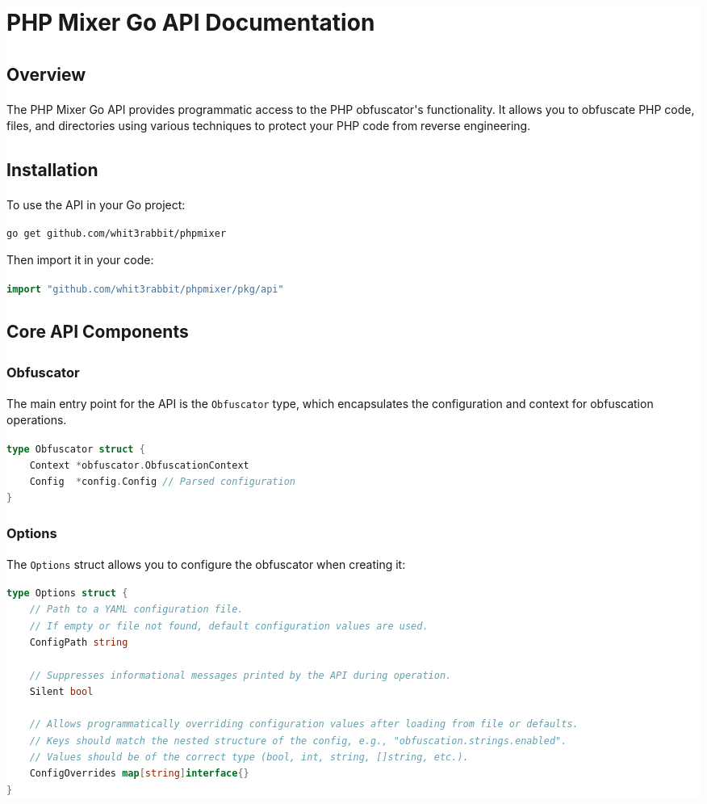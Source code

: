 # PHP Mixer Go API Documentation

## Overview

The PHP Mixer Go API provides programmatic access to the PHP obfuscator's functionality. It allows you to obfuscate PHP code, files, and directories using various techniques to protect your PHP code from reverse engineering.

## Installation

To use the API in your Go project:

```bash
go get github.com/whit3rabbit/phpmixer
```

Then import it in your code:

```go
import "github.com/whit3rabbit/phpmixer/pkg/api"
```

## Core API Components

### Obfuscator

The main entry point for the API is the `Obfuscator` type, which encapsulates the configuration and context for obfuscation operations.

```go
type Obfuscator struct {
    Context *obfuscator.ObfuscationContext
    Config  *config.Config // Parsed configuration
}
```

### Options

The `Options` struct allows you to configure the obfuscator when creating it:

```go
type Options struct {
    // Path to a YAML configuration file.
    // If empty or file not found, default configuration values are used.
    ConfigPath string

    // Suppresses informational messages printed by the API during operation.
    Silent bool

    // Allows programmatically overriding configuration values after loading from file or defaults.
    // Keys should match the nested structure of the config, e.g., "obfuscation.strings.enabled".
    // Values should be of the correct type (bool, int, string, []string, etc.).
    ConfigOverrides map[string]interface{}
}
```
